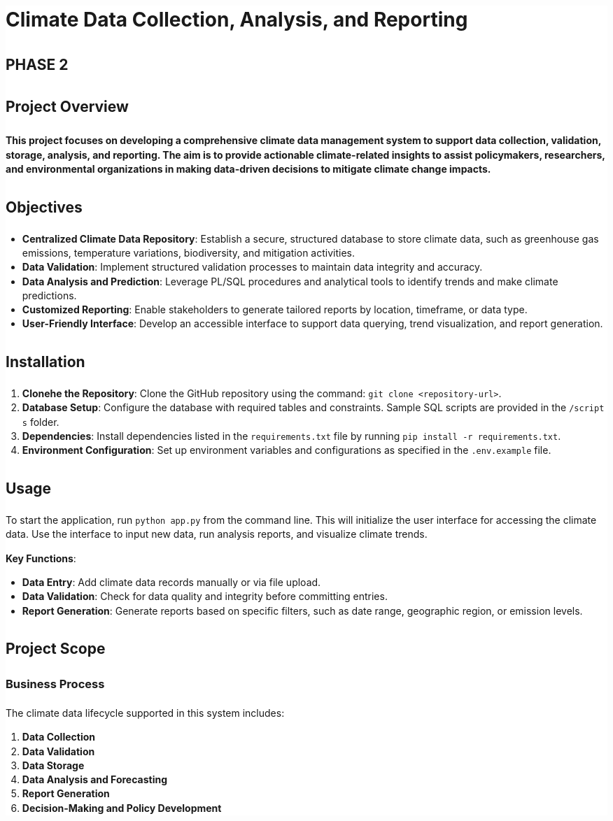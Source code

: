# Climate Data Collection, Analysis, and Reporting
## **PHASE 2**
## Project Overview
### 
#### This project focuses on developing a comprehensive climate data management system to support data collection, validation, storage, analysis, and reporting. The aim is to provide actionable climate-related insights to assist policymakers, researchers, and environmental organizations in making data-driven decisions to mitigate climate change impacts.

## Objectives
#### 
- **Centralized Climate Data Repository**: Establish a secure, structured database to store climate data, such as greenhouse gas emissions, temperature variations, biodiversity, and mitigation activities.
- **Data Validation**: Implement structured validation processes to maintain data integrity and accuracy.
- **Data Analysis and Prediction**: Leverage PL/SQL procedures and analytical tools to identify trends and make climate predictions.
- **Customized Reporting**: Enable stakeholders to generate tailored reports by location, timeframe, or data type.
- **User-Friendly Interface**: Develop an accessible interface to support data querying, trend visualization, and report generation.
## Installation
#### 
1. **Clonehe the Repository**: Clone the GitHub repository using the command: `git clone <repository-url>`.
2. **Database Setup**: Configure the database with required tables and constraints. Sample SQL scripts are provided in the `/scripts` folder.
3. **Dependencies**: Install dependencies listed in the `requirements.txt` file by running `pip install -r requirements.txt`.
4. **Environment Configuration**: Set up environment variables and configurations as specified in the `.env.example` file.
## Usage
####
To start the application, run `python app.py` from the command line. This will initialize the user interface for accessing the climate data. Use the interface to input new data, run analysis reports, and visualize climate trends.

**Key Functions**:
- **Data Entry**: Add climate data records manually or via file upload.
- **Data Validation**: Check for data quality and integrity before committing entries.
- **Report Generation**: Generate reports based on specific filters, such as date range, geographic region, or emission levels.
## Project Scope
### Business Process
####
The climate data lifecycle supported in this system includes:
1. **Data Collection**
2. **Data Validation**
3. **Data Storage**
4. **Data Analysis and Forecasting**
5. **Report Generation**
6. **Decision-Making and Policy Development**